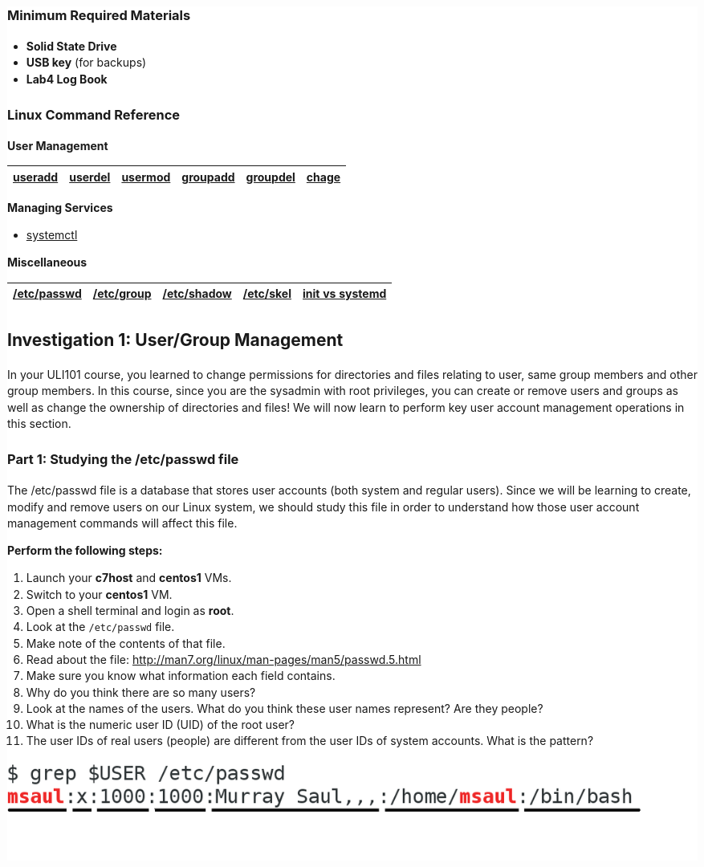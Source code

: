 ### Minimum Required Materials

  - **Solid State Drive**
  - **USB key** (for backups)
  - **Lab4 Log Book**

### Linux Command Reference

**User Management**

| [useradd](https://www.systutorials.com/docs/linux/man/8-useradd/) | [userdel](https://www.systutorials.com/docs/linux/man/8-userdel/) | [usermod](https://www.systutorials.com/docs/linux/man/8-usermod/) | [groupadd](https://www.systutorials.com/docs/linux/man/8-groupadd/) | [groupdel](https://www.systutorials.com/docs/linux/man/8-groupdel/) | [chage](http://www.agr.unideb.hu/~agocs/informatics/11_e_unix/unixhelp/unixhelp.ed.ac.uk/CGI/man-cgied74.html?chage) |
| --- | --- | --- | --- | --- | --- |

**Managing Services**

  - [systemctl](http://www.dsm.fordham.edu/cgi-bin/man-cgi.pl?topic=systemctl)

**Miscellaneous**

| [/etc/passwd](http://man7.org/linux/man-pages/man5/passwd.5.html) | [/etc/group](http://man7.org/linux/man-pages/man5/group.5.html) | [/etc/shadow](http://man7.org/linux/man-pages/man5/shadow.5.html) | [/etc/skel](http://archive.linuxfromscratch.org/blfs-museum/1.0/BLFS-1.0/postlfs/skel.html) | [init vs systemd](http://zenit.senecac.on.ca/wiki/index.php/Init_vs_systemd) |
| --- | --- | --- | --- | --- |

## Investigation 1: User/Group Management

In your ULI101 course, you learned to change permissions for directories and files relating to user, same group members and other group members. In this course, since you are the sysadmin with root privileges, you can create or remove users and groups as well as change the ownership of directories and files! We will now learn to perform key user account management operations in this section.

### Part 1: Studying the /etc/passwd file

The /etc/passwd file is a database that stores user accounts (both system and regular users). Since we will be learning to create, modify and remove users on our Linux system, we should study this file in order to understand how those user account management commands will affect this file.

**Perform the following steps:**

  1. Launch your **c7host** and **centos1** VMs.
  2. Switch to your **centos1** VM.
  3. Open a shell terminal and login as **root**.
  4. Look at the `/etc/passwd` file.
  5. Make note of the contents of that file.
  6. Read about the file: http://man7.org/linux/man-pages/man5/passwd.5.html
  7. Make sure you know what information each field contains.
  8. Why do you think there are so many users?
  9. Look at the names of the users. What do you think these user names represent? Are they people?
  10. What is the numeric user ID (UID) of the root user?
  11. The user IDs of real users (people) are different from the user IDs of system accounts. What is the pattern?

![Passwd File](/img/Passwd-file.png)
